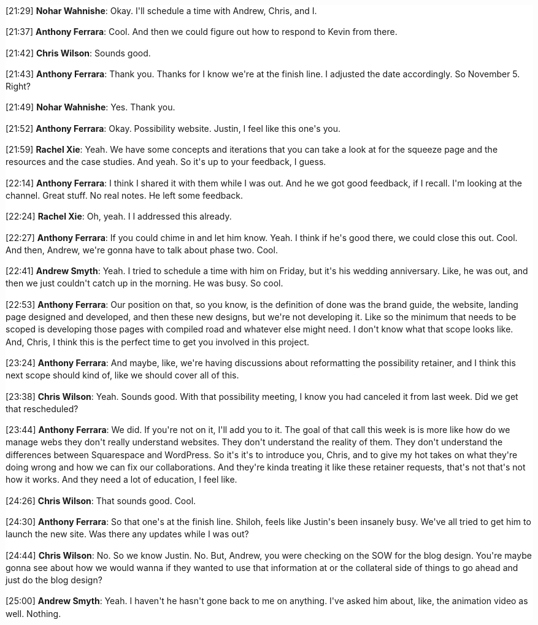 [21:29] **Nohar Wahnishe**: Okay. I'll schedule a time with Andrew, Chris, and I.

[21:37] **Anthony Ferrara**: Cool. And then we could figure out how to respond to Kevin from there.

[21:42] **Chris Wilson**: Sounds good.

[21:43] **Anthony Ferrara**: Thank you. Thanks for I know we're at the finish line. I adjusted the date accordingly. So November 5. Right?

[21:49] **Nohar Wahnishe**: Yes. Thank you.

[21:52] **Anthony Ferrara**: Okay. Possibility website. Justin, I feel like this one's you.

[21:59] **Rachel Xie**: Yeah. We have some concepts and iterations that you can take a look at for the squeeze page and the resources and the case studies. And yeah. So it's up to your feedback, I guess.

[22:14] **Anthony Ferrara**: I think I shared it with them while I was out. And he we got good feedback, if I recall. I'm looking at the channel. Great stuff. No real notes. He left some feedback.

[22:24] **Rachel Xie**: Oh, yeah. I I addressed this already.

[22:27] **Anthony Ferrara**: If you could chime in and let him know. Yeah. I think if he's good there, we could close this out. Cool. And then, Andrew, we're gonna have to talk about phase two. Cool.

[22:41] **Andrew Smyth**: Yeah. I tried to schedule a time with him on Friday, but it's his wedding anniversary. Like, he was out, and then we just couldn't catch up in the morning. He was busy. So cool.

[22:53] **Anthony Ferrara**: Our position on that, so you know, is the definition of done was the brand guide, the website, landing page designed and developed, and then these new designs, but we're not developing it. Like so the minimum that needs to be scoped is developing those pages with compiled road and whatever else might need. I don't know what that scope looks like. And, Chris, I think this is the perfect time to get you involved in this project.

[23:24] **Anthony Ferrara**: And maybe, like, we're having discussions about reformatting the possibility retainer, and I think this next scope should kind of, like we should cover all of this.

[23:38] **Chris Wilson**: Yeah. Sounds good. With that possibility meeting, I know you had canceled it from last week. Did we get that rescheduled?

[23:44] **Anthony Ferrara**: We did. If you're not on it, I'll add you to it. The goal of that call this week is is more like how do we manage webs they don't really understand websites. They don't understand the reality of them. They don't understand the differences between Squarespace and WordPress. So it's it's to introduce you, Chris, and to give my hot takes on what they're doing wrong and how we can fix our collaborations. And they're kinda treating it like these retainer requests, that's not that's not how it works. And they need a lot of education, I feel like.

[24:26] **Chris Wilson**: That sounds good. Cool.

[24:30] **Anthony Ferrara**: So that one's at the finish line. Shiloh, feels like Justin's been insanely busy. We've all tried to get him to launch the new site. Was there any updates while I was out?

[24:44] **Chris Wilson**: No. So we know Justin. No. But, Andrew, you were checking on the SOW for the blog design. You're maybe gonna see about how we would wanna if they wanted to use that information at or the collateral side of things to go ahead and just do the blog design?

[25:00] **Andrew Smyth**: Yeah. I haven't he hasn't gone back to me on anything. I've asked him about, like, the animation video as well. Nothing.
